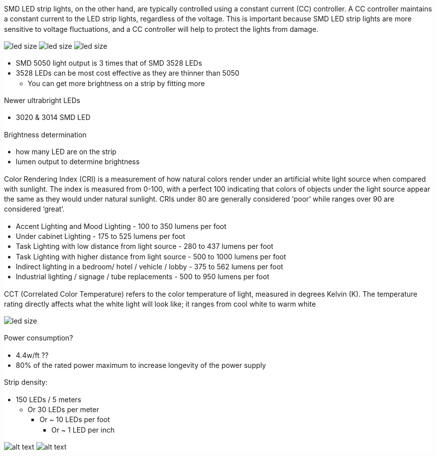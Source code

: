 SMD LED strip lights, on the other hand, are typically controlled using a constant current (CC) controller. A CC controller maintains a constant current to the LED strip lights, regardless of the voltage. This is important because SMD LED strip lights are more sensitive to voltage fluctuations, and a CC controller will help to protect the lights from damage.


<img src="./images/image-7.png" alt="led size" width="400"/> 

<img src="./images/image-8.png" alt="led size" width="400"/> 

<img src="./images/image-9.png" alt="led size" width="400"/> 

- SMD 5050 light output is 3 times that of SMD 3528 LEDs
- 3528 LEDs can be most cost effective as they are thinner than 5050
  - You can get more brightness on a strip by fitting more
  
Newer ultrabright LEDs
- 3020 & 3014 SMD LED

Brightness determination
- how many LED are on the strip 
- lumen output to determine brightness

Color Rendering Index (CRI) is a measurement of how natural colors render under an artificial white light source when compared with sunlight. The index is measured from 0-100, with a perfect 100 indicating that colors of objects under the light source appear the same as they would under natural sunlight. CRIs under 80 are generally considered ‘poor’ while ranges over 90 are considered ‘great’.

- Accent Lighting and Mood Lighting - 100 to 350 lumens per foot
- Under cabinet Lighting - 175 to 525 lumens per foot
- Task Lighting with low distance from light source - 280 to 437 lumens per foot
- Task Lighting with higher distance from light source - 500 to 1000 lumens per foot
- Indirect lighting in a bedroom/ hotel / vehicle / lobby - 375 to 562 lumens per foot
- Industrial lighting / signage / tube replacements - 500 to 950 lumens per foot

CCT (Correlated Color Temperature) refers to the color temperature of light, measured in degrees Kelvin (K). The temperature rating directly affects what the white light will look like; it ranges from cool white to warm white

<img src="./images/image-6.png" alt="led size" width="400"/> 

Power consumption?
- 4.4w/ft ??
- 80% of the rated power maximum to increase longevity of the power supply

Strip density:
- 150 LEDs / 5 meters
  - Or 30 LEDs per meter
    - Or ~ 10 LEDs per foot
      - Or ~ 1 LED per inch

<img src="./images/led-density.png" alt="alt text" width="400"/> 

<img src="./images/led-distance.png" alt="alt text" width="400"/> 
